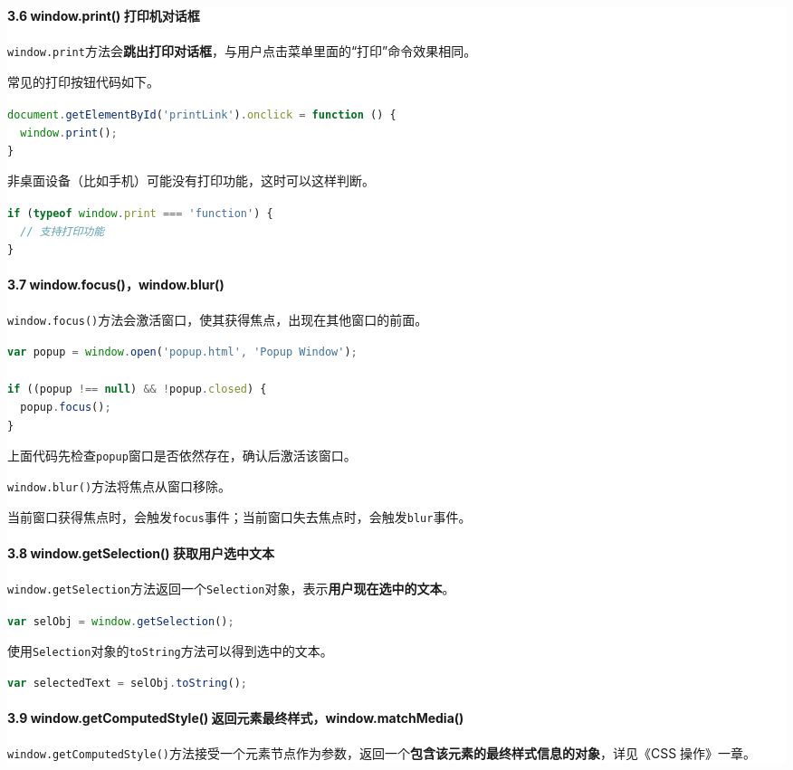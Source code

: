 #### 3.6 window.print() 打印机对话框

`window.print`方法会**跳出打印对话框**，与用户点击菜单里面的“打印”命令效果相同。

常见的打印按钮代码如下。

```js
document.getElementById('printLink').onclick = function () {
  window.print();
}
```

非桌面设备（比如手机）可能没有打印功能，这时可以这样判断。

```js
if (typeof window.print === 'function') {
  // 支持打印功能
}
```



#### 3.7 window.focus()，window.blur()

`window.focus()`方法会激活窗口，使其获得焦点，出现在其他窗口的前面。

```js
var popup = window.open('popup.html', 'Popup Window');

if ((popup !== null) && !popup.closed) {
  popup.focus();
}
```

上面代码先检查`popup`窗口是否依然存在，确认后激活该窗口。

`window.blur()`方法将焦点从窗口移除。

当前窗口获得焦点时，会触发`focus`事件；当前窗口失去焦点时，会触发`blur`事件。



#### 3.8 window.getSelection() 获取用户选中文本

`window.getSelection`方法返回一个`Selection`对象，表示**用户现在选中的文本**。

```js
var selObj = window.getSelection();
```

使用`Selection`对象的`toString`方法可以得到选中的文本。

```js
var selectedText = selObj.toString();
```



#### 3.9 window.getComputedStyle() 返回元素最终样式，window.matchMedia()

`window.getComputedStyle()`方法接受一个元素节点作为参数，返回一个**包含该元素的最终样式信息的对象**，详见《CSS 操作》一章。
